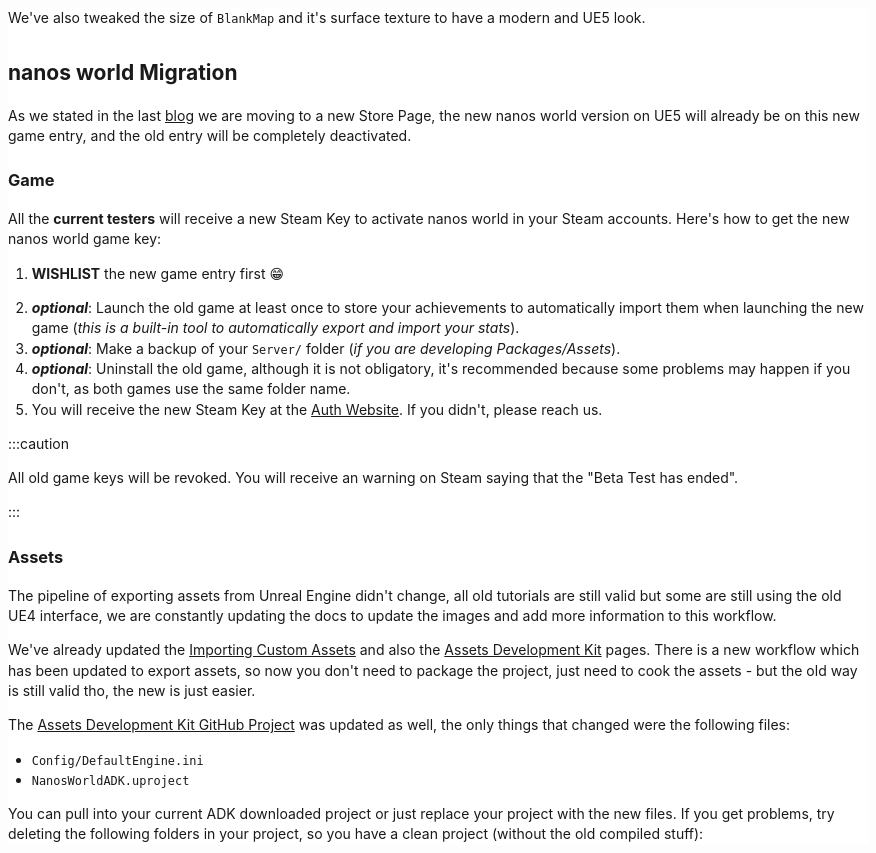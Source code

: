 We've also tweaked the size of `BlankMap` and it's surface texture to have a modern and UE5 look.


## nanos world Migration

As we stated in the last [blog](https://docs.nanos.world/blog/march-2022#steam-store-page) we are moving to a new Store Page, the new nanos world version on UE5 will already be on this new game entry, and the old entry will be completely deactivated.


### Game

All the **current testers** will receive a new Steam Key to activate nanos world in your Steam accounts. Here's how to get the new nanos world game key:

1. **WISHLIST** the new game entry first 😁

<iframe className="steam-widget" src="https://store.steampowered.com/widget/1841660/" frameBorder="0" width="620" height="190" loading="lazy"></iframe>

2. ***optional***: Launch the old game at least once to store your achievements to automatically import them when launching the new game (*this is a built-in tool to automatically export and import your stats*).
3. ***optional***: Make a backup of your `Server/` folder (*if you are developing Packages/Assets*).
4. ***optional***: Uninstall the old game, although it is not obligatory, it's recommended because some problems may happen if you don't, as both games use the same folder name.
5. You will receive the new Steam Key at the [Auth Website](https://auth.nanos.io/identity/account/manage/redeemcode/). If you didn't, please reach us.


:::caution

All old game keys will be revoked. You will receive an warning on Steam saying that the "Beta Test has ended".

:::


### Assets

The pipeline of exporting assets from Unreal Engine didn't change, all old tutorials are still valid but some are still using the old UE4 interface, we are constantly updating the docs to update the images and add more information to this workflow.

We've already updated the [Importing Custom Assets](https://docs.nanos.world/docs/next/assets-modding/creating-assets/importing-assets) and also the [Assets Development Kit](https://docs.nanos.world/docs/next/assets-modding/creating-assets/adk-assets-development-kit) pages. There is a new workflow which has been updated to export assets, so now you don't need to package the project, just need to cook the assets - but the old way is still valid tho, the new is just easier.

The [Assets Development Kit GitHub Project](https://github.com/nanos-world/assets-development-kit) was updated as well, the only things that changed were the following files:

* `Config/DefaultEngine.ini`
* `NanosWorldADK.uproject`

You can pull into your current ADK downloaded project or just replace your project with the new files. If you get problems, try deleting the following folders in your project, so you have a clean project (without the old compiled stuff):
